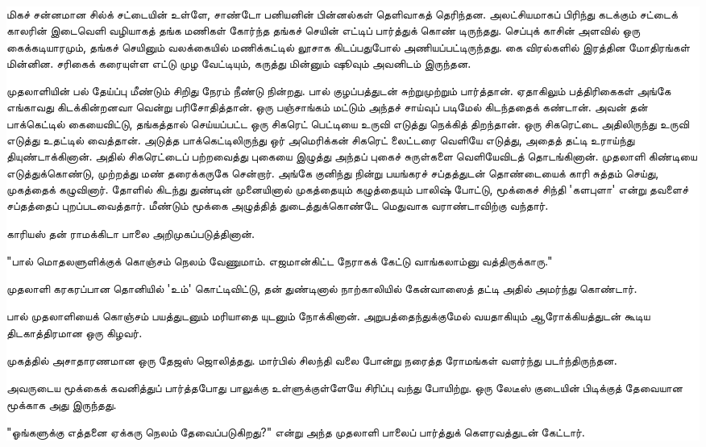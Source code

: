 மிகச்‌ சன்னமான சில்க்‌ சட்டையின்‌ உள்ளே, சாண்டோ
பனியனின்‌ பின்னல்கள்‌ தெளிவாகத்‌ தெரிந்தன. அலட்சியமாகப்‌
பிரிந்து கடக்கும்‌ சட்டைக்‌ காலரின்‌ இடைவெளி வழியாகத்‌ தங்க
மணிகள்‌ கோர்ந்த தங்கச்‌ செயின்‌ எட்டிப்‌ பார்த்துக்‌ கொண்‌
டிருந்தது. செப்புக்‌ காசின்‌ அளவில்‌ ஒரு கைக்கடியாரமும்‌, தங்கச்‌
செயினும்‌ வலக்கையில்‌ மணிக்கட்டில்‌ லூசாக கிடப்பதுபோல்‌
அணியப்பட்டிருந்தது. கை விரல்களில்‌ இரத்தின மோதிரங்கள்‌
மின்னின. சரிகைக்‌ கரையுள்ள எட்டு முழ வேட்டியும்‌, கருத்து
மின்னும்‌ ஷூவும்‌ அவனிடம்‌ இருந்தன.

முதலாளியின்‌ பல்‌ தேய்ப்பு மீண்டும்‌ சிறிது நேரம்‌ நீண்டு
நின்றது. பால்‌ குழப்பத்துடன்‌ சுற்றுமுற்றும்‌ பார்த்தான்‌.
ஏதாகிலும்‌ பத்திரிகைகள்‌ அங்கே எங்காவது கிடக்கின்றனவா
வென்று பரிசோதித்தான்‌. ஒரு பஞ்சாங்கம்‌ மட்டும்‌ அந்தச்‌
சாய்வுப்‌ படிமேல்‌ கிடந்ததைக்‌ கண்டான்‌. அவன்‌ தன்‌
பாக்கெட்டில்‌ கையைவிட்டு, தங்கத்தால்‌ செய்யப்பட்ட ஒரு
சிகரெட்‌ பெட்டியை உருவி எடுத்து நெக்கித்‌ திறந்தான்‌. ஒரு
சிகரெட்டை அதிலிருந்து உருவி எடுத்து உதட்டில்‌ வைத்தான்‌.
அடுத்த பாக்கெட்டிலிருந்து ஒர்‌ அமெரிக்கன்‌ சிகரெட்‌ லைட்டரை
வெளியே எடுத்து, அதைத்‌ தட்டி உராய்ந்து தியுண்டாக்கினான்‌.
அதில்‌ சிகரெட்டைப்‌ பற்றவைத்து புகையை இழுத்து அந்தப்‌
புகைச்‌ சுருள்களை வெளியேவிடத்‌ தொடங்கினான்‌. முதலாளி
கிண்டியை எடுத்துக்கொண்டு, முற்றத்து மண்‌ தரைக்கருகே
சென்றார்‌. அங்கே குனிந்து நின்று பயங்கரச்‌ சப்தத்துடன்‌
தொண்டையைக்‌ காரி சுத்தம்‌ செய்து, முகத்தைக்‌ கழுவினார்‌.
தோளில்‌ கிடந்து துண்டின்‌ முனையினால்‌ முகத்தையும்‌
கழுத்தையும்‌ பாலிஷ்‌ போட்டு, மூக்கைச்‌ சிந்தி 'களபுளா' என்று
தவளைச்‌ சப்தத்தைப்‌ புறப்படவைத்தார்‌. மீண்டும்‌ மூக்கை
அழுத்தித்‌ துடைத்துக்கொண்டே மெதுவாக வராண்டாவிற்கு
வந்தார்‌.

காரியஸ்‌ தன்‌ ராமக்கிடா பாலை அறிமுகப்படுத்தினான்‌.

"பால்‌ மொதலளுளிக்குக்‌ கொஞ்சம்‌ நெலம்‌ வேணுமாம்‌.
எஜமான்கிட்ட நேராகக்‌ கேட்டு வாங்கலாம்னு வத்திருக்காரு."

முதலாளி கரகரப்பான தொனியில்‌ 'உம்' கொட்டிவிட்டு, தன்‌
துண்டினால்‌ நாற்காலியில்‌ கேன்வாஸைத்‌ தட்டி அதில்‌ அமர்ந்து
கொண்டார்‌.

பால்‌ முதலாளியைக்‌ கொஞ்சம்‌ பயத்துடனும்‌ மரியாதை
யுடனும்‌ நோக்கினான்‌. அறுபத்தைந்துக்குமேல்‌ வயதாகியும்‌
ஆரோக்கியத்துடன்‌ கூடிய திடகாத்திரமான ஒரு கிழவர்‌.

முகத்தில்‌ அசாதாரணமான ஒரு தேஜஸ்‌ ஜொலித்தது. மார்பில்‌
சிலந்தி வலை போன்று நரைத்த ரோமங்கள்‌ வளர்ந்து
படா்ந்திருந்தன.

அவருடைய மூக்கைக்‌ கவனித்துப்‌ பார்த்தபோது பாலுக்கு
உள்ளுக்குள்ளேயே சிரிப்பு வந்து போயிற்று. ஒரு லேடீஸ்‌
குடையின்‌ பிடிக்குத்‌ தேவையான மூக்காக அது இருந்தது.

"ஓங்களுக்கு எத்தனை ஏக்கரு நெலம்‌ தேவைப்படுகிறது?" என்று
அந்த முதலாளி பாலைப்‌ பார்த்துக்‌ கெளரவத்துடன்‌ கேட்டார்‌.
